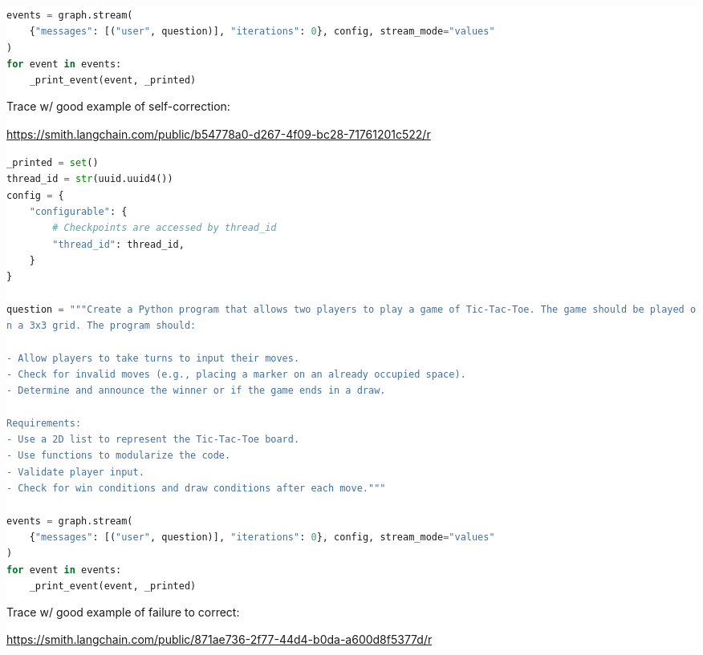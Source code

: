 ```python
events = graph.stream(
    {"messages": [("user", question)], "iterations": 0}, config, stream_mode="values"
)
for event in events:
    _print_event(event, _printed)
```

Trace w/ good example of self-correction:

https://smith.langchain.com/public/b54778a0-d267-4f09-bc28-71761201c522/r


```python
_printed = set()
thread_id = str(uuid.uuid4())
config = {
    "configurable": {
        # Checkpoints are accessed by thread_id
        "thread_id": thread_id,
    }
}

question = """Create a Python program that allows two players to play a game of Tic-Tac-Toe. The game should be played on a 3x3 grid. The program should:

- Allow players to take turns to input their moves.
- Check for invalid moves (e.g., placing a marker on an already occupied space).
- Determine and announce the winner or if the game ends in a draw.

Requirements:
- Use a 2D list to represent the Tic-Tac-Toe board.
- Use functions to modularize the code.
- Validate player input.
- Check for win conditions and draw conditions after each move."""

events = graph.stream(
    {"messages": [("user", question)], "iterations": 0}, config, stream_mode="values"
)
for event in events:
    _print_event(event, _printed)
```

Trace w/ good example of failure to correct:

https://smith.langchain.com/public/871ae736-2f77-44d4-b0da-a600d8f5377d/r


```python

```
